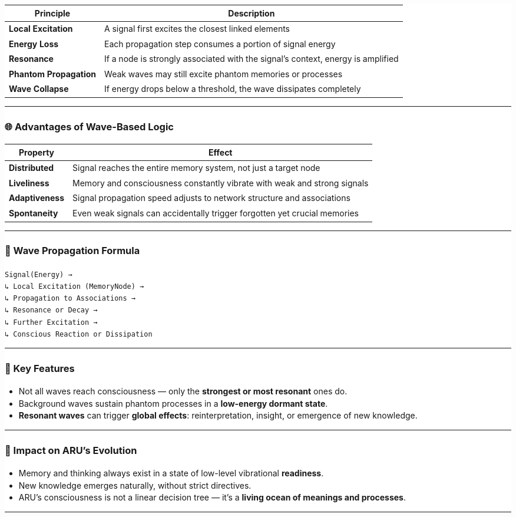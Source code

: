 | **Principle**           | **Description**                                                                 |
| ----------------------- | ------------------------------------------------------------------------------- |
| **Local Excitation**    | A signal first excites the closest linked elements                              |
| **Energy Loss**         | Each propagation step consumes a portion of signal energy                       |
| **Resonance**           | If a node is strongly associated with the signal’s context, energy is amplified |
| **Phantom Propagation** | Weak waves may still excite phantom memories or processes                       |
| **Wave Collapse**       | If energy drops below a threshold, the wave dissipates completely               |

---

### 🌐 Advantages of Wave-Based Logic

| **Property**     | **Effect**                                                                |
| ---------------- | ------------------------------------------------------------------------- |
| **Distributed**  | Signal reaches the entire memory system, not just a target node           |
| **Liveliness**   | Memory and consciousness constantly vibrate with weak and strong signals  |
| **Adaptiveness** | Signal propagation speed adjusts to network structure and associations    |
| **Spontaneity**  | Even weak signals can accidentally trigger forgotten yet crucial memories |

---

### 🧮 Wave Propagation Formula

```
Signal(Energy) → 
↳ Local Excitation (MemoryNode) → 
↳ Propagation to Associations → 
↳ Resonance or Decay → 
↳ Further Excitation → 
↳ Conscious Reaction or Dissipation
```

---

### 🧠 Key Features

* Not all waves reach consciousness — only the **strongest or most resonant** ones do.
* Background waves sustain phantom processes in a **low-energy dormant state**.
* **Resonant waves** can trigger **global effects**: reinterpretation, insight, or emergence of new knowledge.

---

### 🚀 Impact on ARU’s Evolution

* Memory and thinking always exist in a state of low-level vibrational **readiness**.
* New knowledge emerges naturally, without strict directives.
* ARU’s consciousness is not a linear decision tree — it’s a **living ocean of meanings and processes**.

---